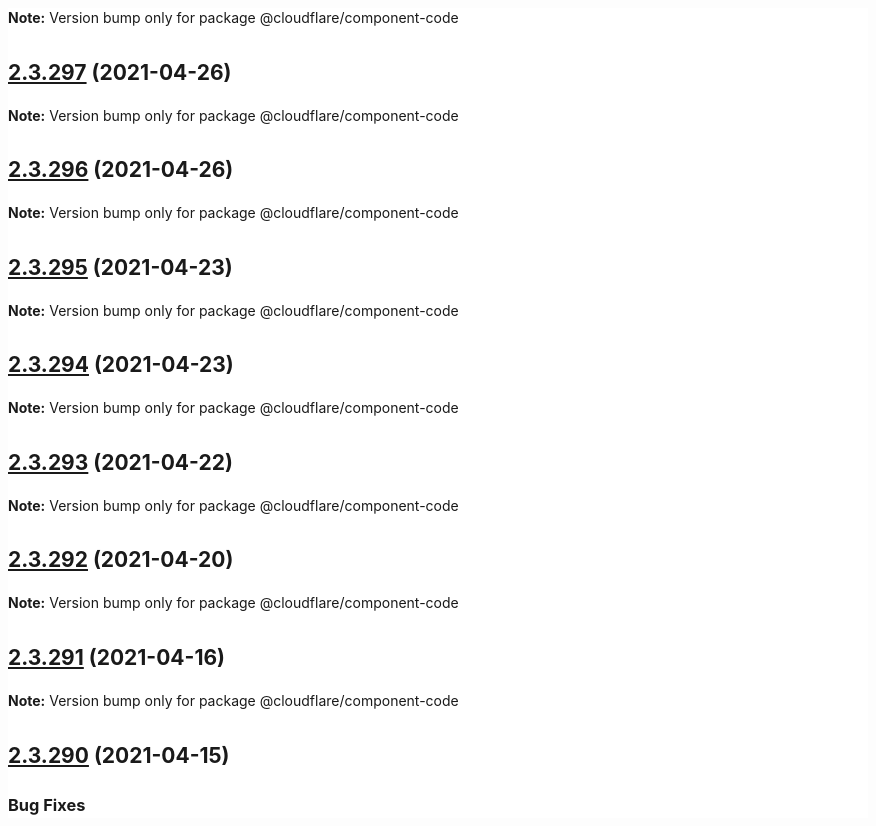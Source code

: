 **Note:** Version bump only for package @cloudflare/component-code

## [2.3.297](http://stash.cfops.it:7999/fe/stratus/compare/@cloudflare/component-code@2.3.296...@cloudflare/component-code@2.3.297) (2021-04-26)

**Note:** Version bump only for package @cloudflare/component-code

## [2.3.296](http://stash.cfops.it:7999/fe/stratus/compare/@cloudflare/component-code@2.3.295...@cloudflare/component-code@2.3.296) (2021-04-26)

**Note:** Version bump only for package @cloudflare/component-code

## [2.3.295](http://stash.cfops.it:7999/fe/stratus/compare/@cloudflare/component-code@2.3.294...@cloudflare/component-code@2.3.295) (2021-04-23)

**Note:** Version bump only for package @cloudflare/component-code

## [2.3.294](http://stash.cfops.it:7999/fe/stratus/compare/@cloudflare/component-code@2.3.293...@cloudflare/component-code@2.3.294) (2021-04-23)

**Note:** Version bump only for package @cloudflare/component-code

## [2.3.293](http://stash.cfops.it:7999/fe/stratus/compare/@cloudflare/component-code@2.3.292...@cloudflare/component-code@2.3.293) (2021-04-22)

**Note:** Version bump only for package @cloudflare/component-code

## [2.3.292](http://stash.cfops.it:7999/fe/stratus/compare/@cloudflare/component-code@2.3.291...@cloudflare/component-code@2.3.292) (2021-04-20)

**Note:** Version bump only for package @cloudflare/component-code

## [2.3.291](http://stash.cfops.it:7999/fe/stratus/compare/@cloudflare/component-code@2.3.290...@cloudflare/component-code@2.3.291) (2021-04-16)

**Note:** Version bump only for package @cloudflare/component-code

## [2.3.290](http://stash.cfops.it:7999/fe/stratus/compare/@cloudflare/component-code@2.3.287...@cloudflare/component-code@2.3.290) (2021-04-15)

### Bug Fixes
